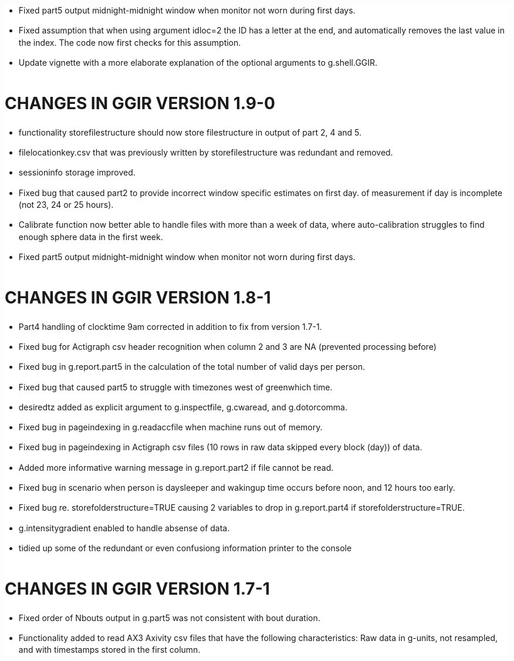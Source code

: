 - Fixed part5 output midnight-midnight window when monitor not worn during first days.

- Fixed assumption that when using argument idloc=2 the ID has a letter at the end, and automatically removes the last value in the index. The code now first checks for this assumption.

- Update vignette with a more elaborate explanation of the optional arguments to g.shell.GGIR.

# CHANGES IN GGIR VERSION 1.9-0

- functionality storefilestructure should now store filestructure in output of part 2, 4 and 5.

- filelocationkey.csv that was previously written by storefilestructure was redundant and removed.

- sessioninfo storage improved.

- Fixed bug that caused part2 to provide incorrect window specific estimates on first day.  of measurement if day is incomplete (not 23, 24 or 25 hours).

- Calibrate function now better able to handle files with more than a week of data, where auto-calibration struggles to find enough sphere data in the first week.

- Fixed part5 output midnight-midnight window when monitor not worn during first days.

# CHANGES IN GGIR VERSION 1.8-1

- Part4 handling of clocktime 9am corrected in addition to fix from version 1.7-1.

- Fixed bug for Actigraph csv header recognition when column 2 and 3 are NA (prevented processing before)

- Fixed bug in g.report.part5 in the calculation of the total number of valid days per person.

- Fixed bug that caused part5 to struggle with timezones west of greenwhich time.

- desiredtz added as explicit argument to g.inspectfile, g.cwaread, and g.dotorcomma.

- Fixed bug in pageindexing in g.readaccfile when machine runs out of memory.

- Fixed bug in pageindexing in Actigraph csv files (10 rows in raw data skipped every block (day)) of data.

- Added more informative warning message in g.report.part2 if file cannot be read.

- Fixed bug in scenario when person is daysleeper and wakingup time occurs before noon, and 12 hours too early.

- Fixed bug re. storefolderstructure=TRUE causing 2 variables to drop in g.report.part4 if storefolderstructure=TRUE.

- g.intensitygradient enabled to handle absense of data.

- tidied up some of the redundant or even confusiong information printer to the console

# CHANGES IN GGIR VERSION 1.7-1

- Fixed order of Nbouts output in g.part5 was not consistent with bout duration.

- Functionality added to read AX3 Axivity csv files that have the following characteristics: Raw data in g-units, not resampled, and with timestamps stored in the first column.
